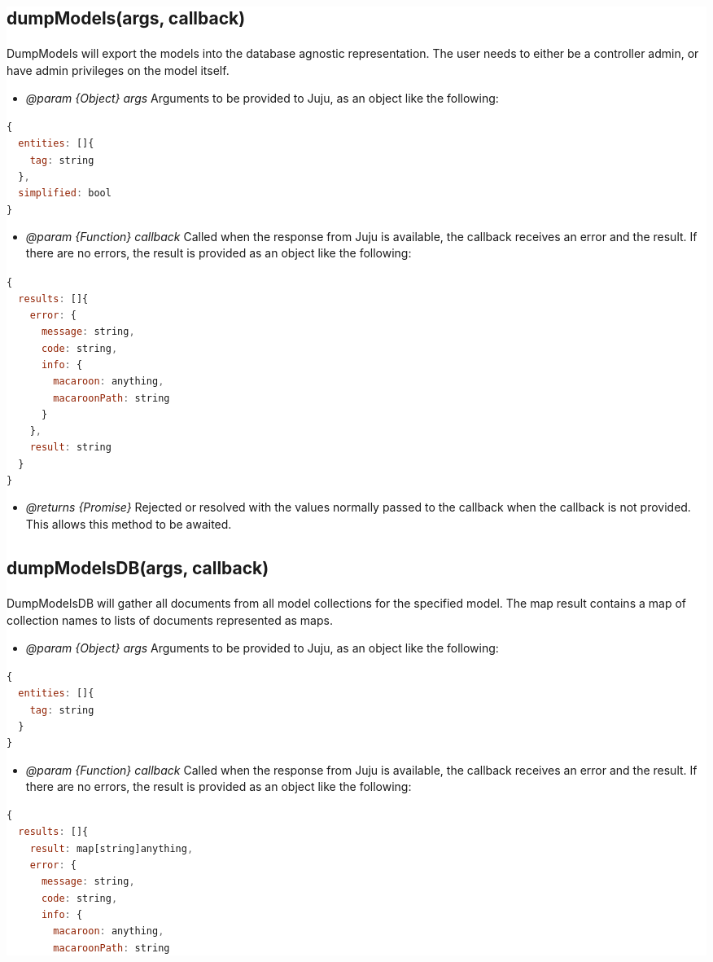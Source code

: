 ## dumpModels(args, callback)
DumpModels will export the models into the database agnostic
    representation. The user needs to either be a controller admin, or have
    admin privileges on the model itself.

- *@param {Object} args* Arguments to be provided to Juju, as an object like
  the following:
```javascript
{
  entities: []{
    tag: string
  },
  simplified: bool
}
```
- *@param {Function} callback* Called when the response from Juju is available,
  the callback receives an error and the result. If there are no errors, the
  result is provided as an object like the following:
```javascript
{
  results: []{
    error: {
      message: string,
      code: string,
      info: {
        macaroon: anything,
        macaroonPath: string
      }
    },
    result: string
  }
}
```
- *@returns {Promise}* Rejected or resolved with the values normally passed to
  the callback when the callback is not provided.
  This allows this method to be awaited.

## dumpModelsDB(args, callback)
DumpModelsDB will gather all documents from all model collections for the
    specified model. The map result contains a map of collection names to
    lists of documents represented as maps.

- *@param {Object} args* Arguments to be provided to Juju, as an object like
  the following:
```javascript
{
  entities: []{
    tag: string
  }
}
```
- *@param {Function} callback* Called when the response from Juju is available,
  the callback receives an error and the result. If there are no errors, the
  result is provided as an object like the following:
```javascript
{
  results: []{
    result: map[string]anything,
    error: {
      message: string,
      code: string,
      info: {
        macaroon: anything,
        macaroonPath: string
```